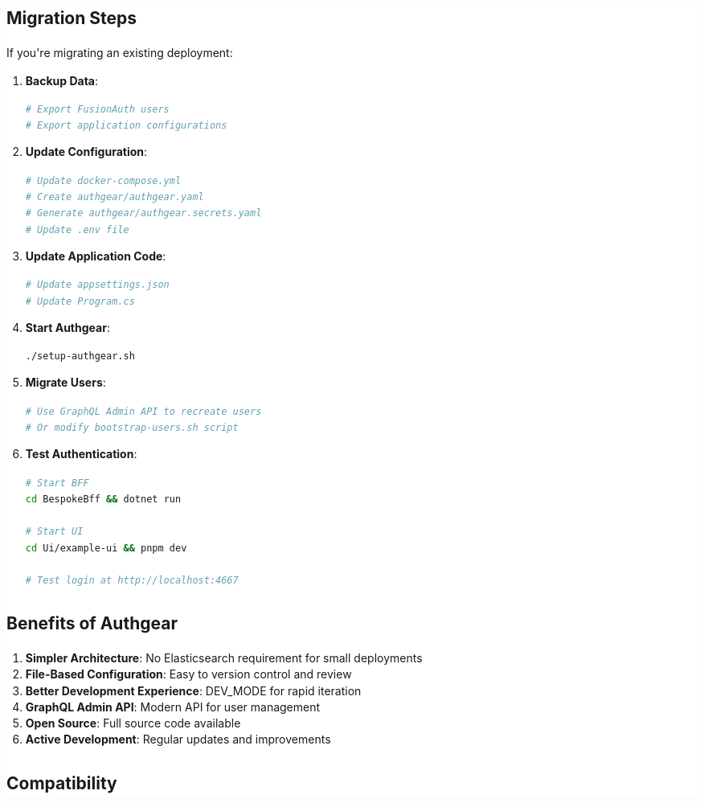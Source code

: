 ## Migration Steps

If you're migrating an existing deployment:

1. **Backup Data**:
   ```bash
   # Export FusionAuth users
   # Export application configurations
   ```

2. **Update Configuration**:
   ```bash
   # Update docker-compose.yml
   # Create authgear/authgear.yaml
   # Generate authgear/authgear.secrets.yaml
   # Update .env file
   ```

3. **Update Application Code**:
   ```bash
   # Update appsettings.json
   # Update Program.cs
   ```

4. **Start Authgear**:
   ```bash
   ./setup-authgear.sh
   ```

5. **Migrate Users**:
   ```bash
   # Use GraphQL Admin API to recreate users
   # Or modify bootstrap-users.sh script
   ```

6. **Test Authentication**:
   ```bash
   # Start BFF
   cd BespokeBff && dotnet run

   # Start UI
   cd Ui/example-ui && pnpm dev

   # Test login at http://localhost:4667
   ```

## Benefits of Authgear

1. **Simpler Architecture**: No Elasticsearch requirement for small deployments
2. **File-Based Configuration**: Easy to version control and review
3. **Better Development Experience**: DEV_MODE for rapid iteration
4. **GraphQL Admin API**: Modern API for user management
5. **Open Source**: Full source code available
6. **Active Development**: Regular updates and improvements

## Compatibility

